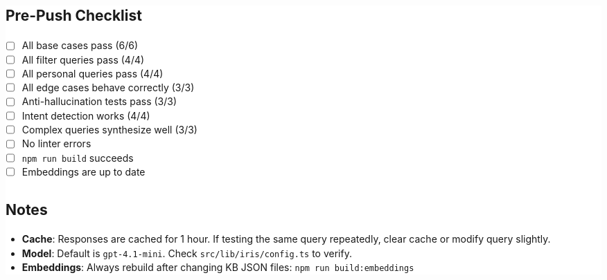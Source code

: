 ## Pre-Push Checklist

- [ ] All base cases pass (6/6)
- [ ] All filter queries pass (4/4)
- [ ] All personal queries pass (4/4)
- [ ] All edge cases behave correctly (3/3)
- [ ] Anti-hallucination tests pass (3/3)
- [ ] Intent detection works (4/4)
- [ ] Complex queries synthesize well (3/3)
- [ ] No linter errors
- [ ] `npm run build` succeeds
- [ ] Embeddings are up to date

## Notes

- **Cache**: Responses are cached for 1 hour. If testing the same query repeatedly, clear cache or modify query slightly.
- **Model**: Default is `gpt-4.1-mini`. Check `src/lib/iris/config.ts` to verify.
- **Embeddings**: Always rebuild after changing KB JSON files: `npm run build:embeddings`

